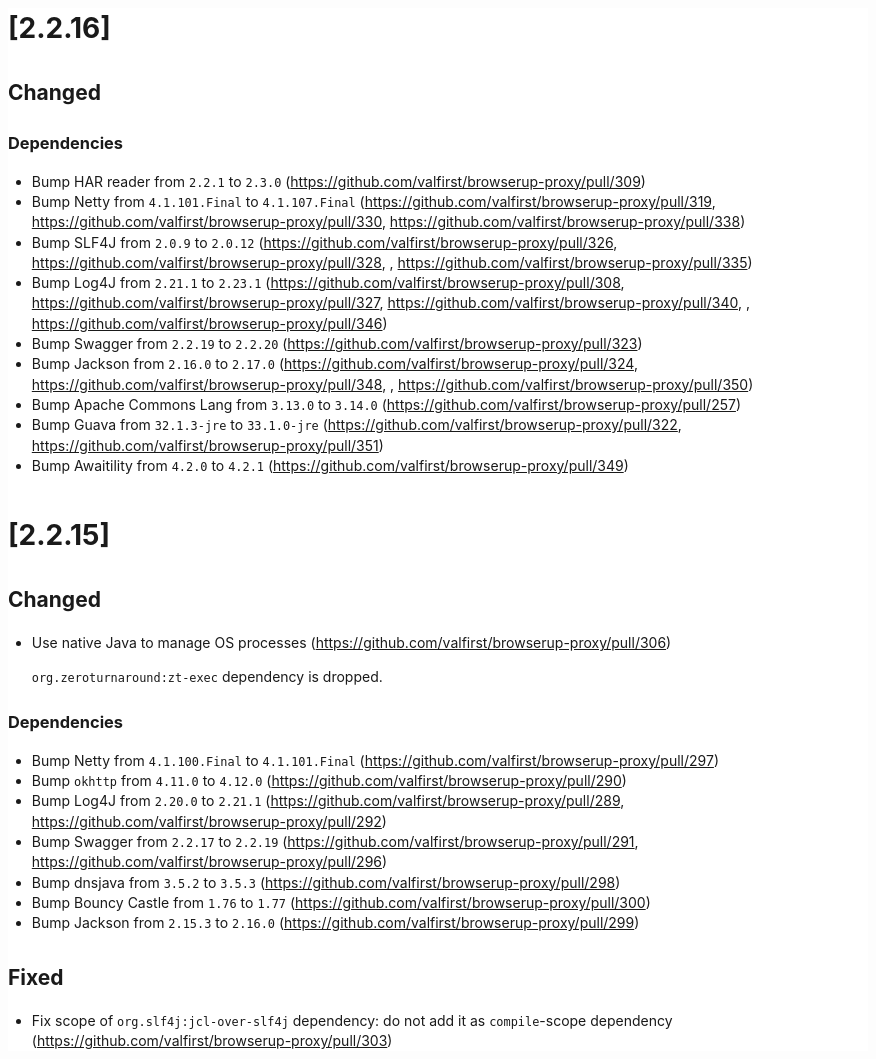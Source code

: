 # [2.2.16]
## Changed
### Dependencies
- Bump HAR reader from `2.2.1` to `2.3.0` (https://github.com/valfirst/browserup-proxy/pull/309)
- Bump Netty from `4.1.101.Final` to `4.1.107.Final` (https://github.com/valfirst/browserup-proxy/pull/319, https://github.com/valfirst/browserup-proxy/pull/330, https://github.com/valfirst/browserup-proxy/pull/338)
- Bump SLF4J from `2.0.9` to `2.0.12` (https://github.com/valfirst/browserup-proxy/pull/326, https://github.com/valfirst/browserup-proxy/pull/328, , https://github.com/valfirst/browserup-proxy/pull/335)
- Bump Log4J from `2.21.1` to `2.23.1` (https://github.com/valfirst/browserup-proxy/pull/308, https://github.com/valfirst/browserup-proxy/pull/327, https://github.com/valfirst/browserup-proxy/pull/340, , https://github.com/valfirst/browserup-proxy/pull/346)
- Bump Swagger from `2.2.19` to `2.2.20` (https://github.com/valfirst/browserup-proxy/pull/323)
- Bump Jackson from `2.16.0` to `2.17.0` (https://github.com/valfirst/browserup-proxy/pull/324, https://github.com/valfirst/browserup-proxy/pull/348, , https://github.com/valfirst/browserup-proxy/pull/350)
- Bump Apache Commons Lang from `3.13.0` to `3.14.0` (https://github.com/valfirst/browserup-proxy/pull/257)
- Bump Guava from `32.1.3-jre` to `33.1.0-jre` (https://github.com/valfirst/browserup-proxy/pull/322, https://github.com/valfirst/browserup-proxy/pull/351)
- Bump Awaitility from `4.2.0` to `4.2.1` (https://github.com/valfirst/browserup-proxy/pull/349)

# [2.2.15]
## Changed
- Use native Java to manage OS processes (https://github.com/valfirst/browserup-proxy/pull/306)

  `org.zeroturnaround:zt-exec` dependency is dropped.

### Dependencies
- Bump Netty from `4.1.100.Final` to `4.1.101.Final` (https://github.com/valfirst/browserup-proxy/pull/297)
- Bump `okhttp` from `4.11.0` to `4.12.0` (https://github.com/valfirst/browserup-proxy/pull/290)
- Bump Log4J from `2.20.0` to `2.21.1` (https://github.com/valfirst/browserup-proxy/pull/289, https://github.com/valfirst/browserup-proxy/pull/292)
- Bump Swagger from `2.2.17` to `2.2.19` (https://github.com/valfirst/browserup-proxy/pull/291, https://github.com/valfirst/browserup-proxy/pull/296)
- Bump dnsjava from `3.5.2` to `3.5.3` (https://github.com/valfirst/browserup-proxy/pull/298)
- Bump Bouncy Castle from `1.76` to `1.77` (https://github.com/valfirst/browserup-proxy/pull/300)
- Bump Jackson from `2.15.3` to `2.16.0` (https://github.com/valfirst/browserup-proxy/pull/299)

## Fixed
- Fix scope of `org.slf4j:jcl-over-slf4j` dependency: do not add it as `compile`-scope dependency (https://github.com/valfirst/browserup-proxy/pull/303)

